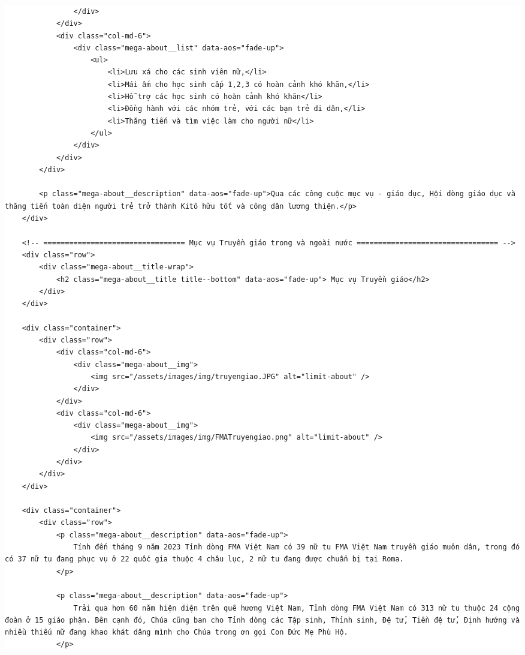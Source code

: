                     </div>
                </div>
                <div class="col-md-6">
                    <div class="mega-about__list" data-aos="fade-up">
                        <ul>
                            <li>Lưu xá cho các sinh viên nữ,</li>
                            <li>Mái ấm cho học sinh cấp 1,2,3 có hoàn cảnh khó khăn,</li>
                            <li>Hỗ trợ các học sinh có hoàn cảnh khó khăn</li>
                            <li>Đồng hành với các nhóm trẻ, với các bạn trẻ di dân,</li>
                            <li>Thăng tiến và tìm việc làm cho người nữ</li>
                        </ul>
                    </div>
                </div>
            </div>

            <p class="mega-about__description" data-aos="fade-up">Qua các công cuộc mục vụ - giáo dục, Hội dòng giáo dục và thăng tiến toàn diện người trẻ trở thành Kitô hữu tốt và công dân lương thiện.</p>
        </div>

        <!-- ================================= Mục vụ Truyền giáo trong và ngoài nước ================================= -->
        <div class="row">
            <div class="mega-about__title-wrap">
                <h2 class="mega-about__title title--bottom" data-aos="fade-up"> Mục vụ Truyền giáo</h2>
            </div>
        </div>

        <div class="container">
            <div class="row">
                <div class="col-md-6">
                    <div class="mega-about__img">
                        <img src="/assets/images/img/truyengiao.JPG" alt="limit-about" />
                    </div>
                </div>
                <div class="col-md-6">
                    <div class="mega-about__img">
                        <img src="/assets/images/img/FMATruyengiao.png" alt="limit-about" />
                    </div>
                </div>
            </div>
        </div>

        <div class="container">
            <div class="row">
                <p class="mega-about__description" data-aos="fade-up">
                    Tính đến tháng 9 năm 2023 Tỉnh dòng FMA Việt Nam có 39 nữ tu FMA Việt Nam truyền giáo muôn dân, trong đó có 37 nữ tu đang phục vụ ở 22 quốc gia thuộc 4 châu lục, 2 nữ tu đang được chuẩn bị tại Roma. 
                </p>

                <p class="mega-about__description" data-aos="fade-up">
                    Trải qua hơn 60 năm hiện diện trên quê hương Việt Nam, Tỉnh dòng FMA Việt Nam có 313 nữ tu thuộc 24 cộng đoàn ở 15 giáo phận. Bên cạnh đó, Chúa cũng ban cho Tỉnh dòng các Tập sinh, Thỉnh sinh, Đệ tử, Tiền đệ tử, Định hướng và nhiều thiếu nữ đang khao khát dâng mình cho Chúa trong ơn gọi Con Đức Mẹ Phù Hộ.
                </p>
